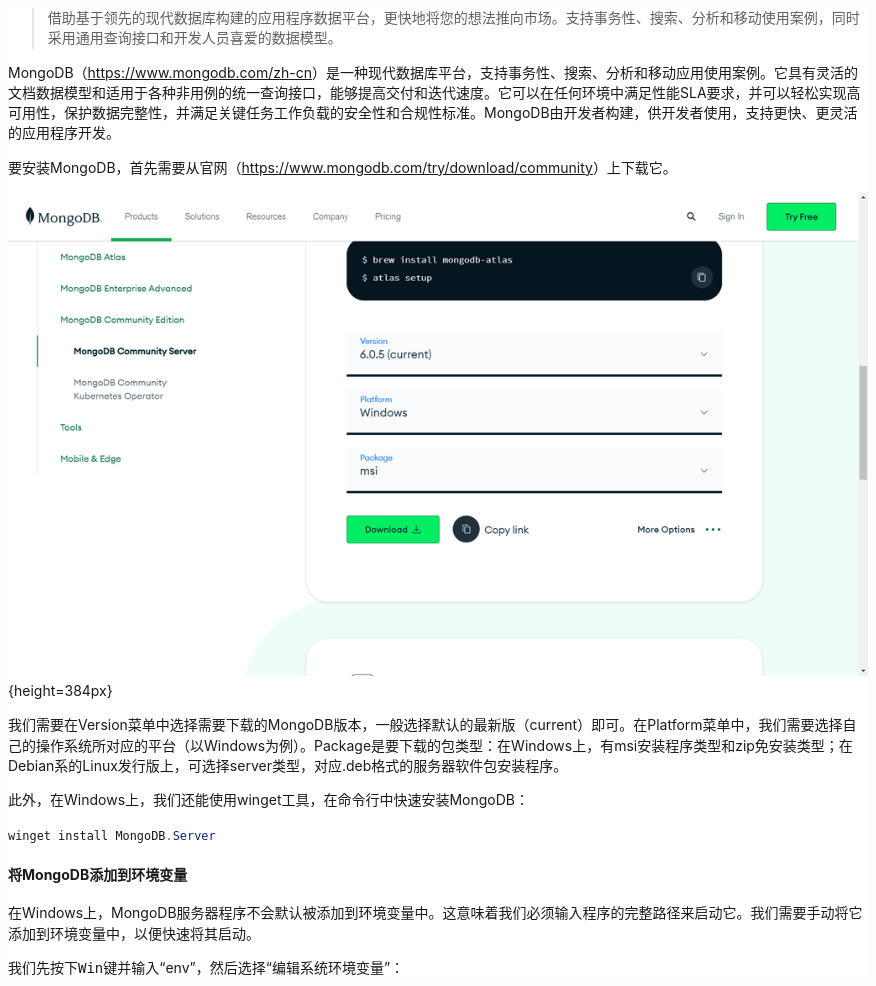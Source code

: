 > 借助基于领先的现代数据库构建的应用程序数据平台，更快地将您的想法推向市场。支持事务性、搜索、分析和移动使用案例，同时采用通用查询接口和开发人员喜爱的数据模型。

MongoDB（<https://www.mongodb.com/zh-cn>）是一种现代数据库平台，支持事务性、搜索、分析和移动应用使用案例。它具有灵活的文档数据模型和适用于各种非用例的统一查询接口，能够提高交付和迭代速度。它可以在任何环境中满足性能SLA要求，并可以轻松实现高可用性，保护数据完整性，并满足关键任务工作负载的安全性和合规性标准。MongoDB由开发者构建，供开发者使用，支持更快、更灵活的应用程序开发。

要安装MongoDB，首先需要从官网（<https://www.mongodb.com/try/download/community>）上下载它。

![MongoDB社区服务器程序下载页面](imgs/MongoDB-社区服务器程序下载页面.png){height=384px}

我们需要在Version菜单中选择需要下载的MongoDB版本，一般选择默认的最新版（current）即可。在Platform菜单中，我们需要选择自己的操作系统所对应的平台（以Windows为例）。Package是要下载的包类型：在Windows上，有msi安装程序类型和zip免安装类型；在Debian系的Linux发行版上，可选择server类型，对应.deb格式的服务器软件包安装程序。

此外，在Windows上，我们还能使用winget工具，在命令行中快速安装MongoDB：

```powershell
winget install MongoDB.Server
```

#### 将MongoDB添加到环境变量

在Windows上，MongoDB服务器程序不会默认被添加到环境变量中。这意味着我们必须输入程序的完整路径来启动它。我们需要手动将它添加到环境变量中，以便快速将其启动。

我们先按下<kbd>Win</kbd>键并输入“env”，然后选择“编辑系统环境变量”：
